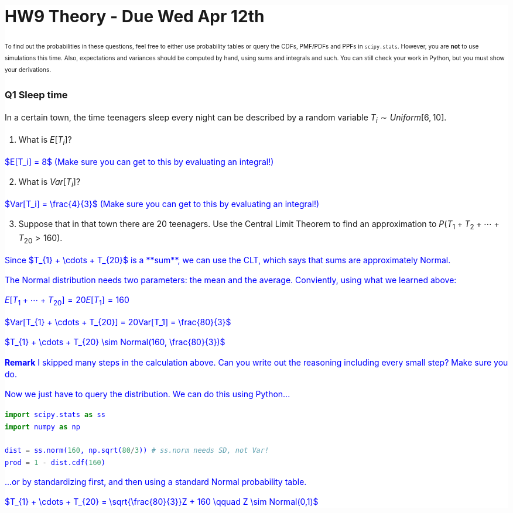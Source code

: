# HW9 Theory - Due Wed Apr 12th 


<font size=1>To find out the probabilities in these questions, feel free to either use probability tables or query the CDFs, PMF/PDFs and PPFs in `scipy.stats`. However, you are **not** to use simulations this time. Also, expectations and variances should be computed by hand, using sums and integrals and such. You can still check your work in Python, but you must show your derivations.</font>


### Q1 Sleep time

In a certain town, the time teenagers sleep every night can be described by a random variable $T_{i} \sim Uniform[6,10]$.

1) What is $E[T_{i}]$?
<font color="blue">
$E[T_i] = 8$ (Make sure you can get to this by evaluating an integral!)
</font>

2) What is $Var[T_{i}]$?

<font color="blue">
$Var[T_i] = \frac{4}{3}$ (Make sure you can get to this by evaluating an integral!)
</font>

3) Suppose that in that town there are 20 teenagers. Use the Central Limit Theorem to find an approximation to $P(T_{1} + T_{2} + \cdots + T_{20} > 160)$.


<font color="blue">
Since $T_{1} + \cdots + T_{20}$ is a **sum**, we can use the CLT, which says that sums are approximately Normal.

The Normal distribution needs two parameters: the mean and the average. Conviently, using what we learned above:

$E[T_{1} + \cdots + T_{20}] = 20E[T_1] = 160$

$Var[T_{1} + \cdots + T_{20}] = 20Var[T_1] = \frac{80}{3}$

$T_{1} + \cdots + T_{20} \sim Normal(160, \frac{80}{3})$

<b>Remark</b> I skipped many steps in the calculation above. Can you write out the reasoning including every small step? Make sure you do.

Now we just have to query the distribution. We can do this using Python...

```python
import scipy.stats as ss
import numpy as np

dist = ss.norm(160, np.sqrt(80/3)) # ss.norm needs SD, not Var!
prod = 1 - dist.cdf(160)
```

...or by standardizing first, and then using a standard Normal probability table.

$T_{1} + \cdots + T_{20} = \sqrt{\frac{80}{3}}Z + 160 \qquad Z \sim Normal(0,1)$
